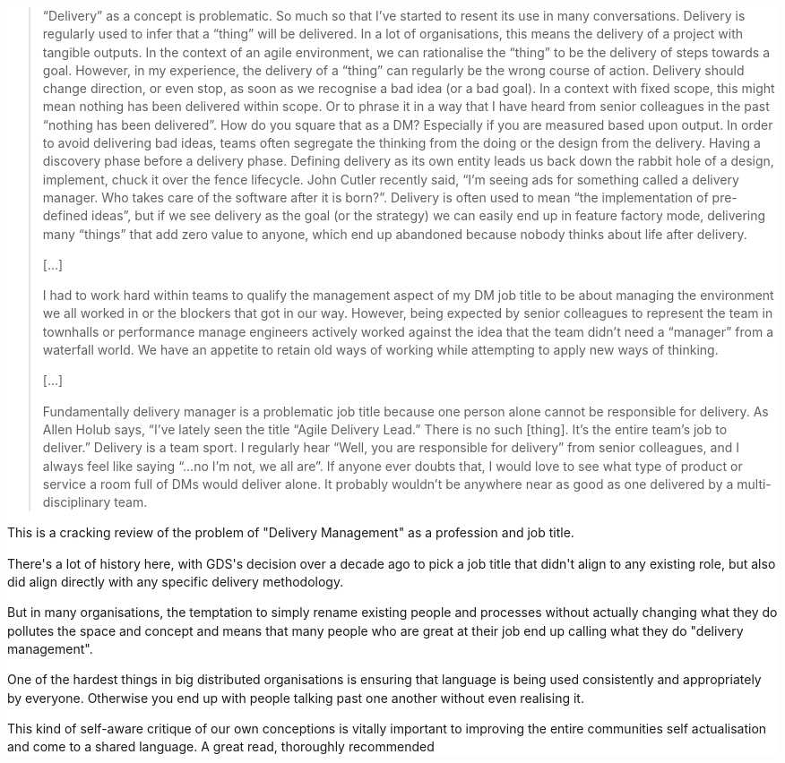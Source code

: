 > “Delivery” as a concept is problematic. So much so that I’ve started to resent its use in many conversations. Delivery is regularly used to infer that a “thing” will be delivered. In a lot of organisations, this means the delivery of a project with tangible outputs. In the context of an agile environment, we can rationalise the “thing” to be the delivery of steps towards a goal. However, in my experience, the delivery of a “thing” can regularly be the wrong course of action. Delivery should change direction, or even stop, as soon as we recognise a bad idea (or a bad goal). In a context with fixed scope, this might mean nothing has been delivered within scope. Or to phrase it in a way that I have heard from senior colleagues in the past “nothing has been delivered”. How do you square that as a DM? Especially if you are measured based upon output.
> In order to avoid delivering bad ideas, teams often segregate the thinking from the doing or the design from the delivery. Having a discovery phase before a delivery phase. Defining delivery as its own entity leads us back down the rabbit hole of a design, implement, chuck it over the fence lifecycle. John Cutler recently said, “I’m seeing ads for something called a delivery manager. Who takes care of the software after it is born?”. Delivery is often used to mean “the implementation of pre-defined ideas”, but if we see delivery as the goal (or the strategy) we can easily end up in feature factory mode, delivering many “things” that add zero value to anyone, which end up abandoned because nobody thinks about life after delivery.
> 
> [...]
> 
>  I had to work hard within teams to qualify the management aspect of my DM job title to be about managing the environment we all worked in or the blockers that got in our way. However, being expected by senior colleagues to represent the team in townhalls or performance manage engineers actively worked against the idea that the team didn’t need a “manager” from a waterfall world. We have an appetite to retain old ways of working while attempting to apply new ways of thinking.
> 
> [...]
> 
> Fundamentally delivery manager is a problematic job title because one person alone cannot be responsible for delivery. As Allen Holub says, “I’ve lately seen the title “Agile Delivery Lead.” There is no such [thing]. It’s the entire team’s job to deliver.” Delivery is a team sport. I regularly hear “Well, you are responsible for delivery” from senior colleagues, and I always feel like saying “…no I’m not, we all are”. If anyone ever doubts that, I would love to see what type of product or service a room full of DMs would deliver alone. It probably wouldn’t be anywhere near as good as one delivered by a multi-disciplinary team.


This is a cracking review of the problem of "Delivery Management" as a profession and job title.  

There's a lot of history here, with GDS's decision over a decade ago to pick a job title that didn't align to any existing role, but also did align directly with any specific delivery methodology.

But in many organisations, the temptation to simply rename existing people and processes without actually changing what they do pollutes the space and concept and means that many people who are great at their job end up calling what they do "delivery management".

One of the hardest things in big distributed organisations is ensuring that language is being used consistently and appropriately by everyone.  Otherwise you end up with people talking past one another without even realising it.

This kind of self-aware critique of our own conceptions is vitally important to improving the entire communities self actualisation and come to a shared language.  A great read, thoroughly recommended


